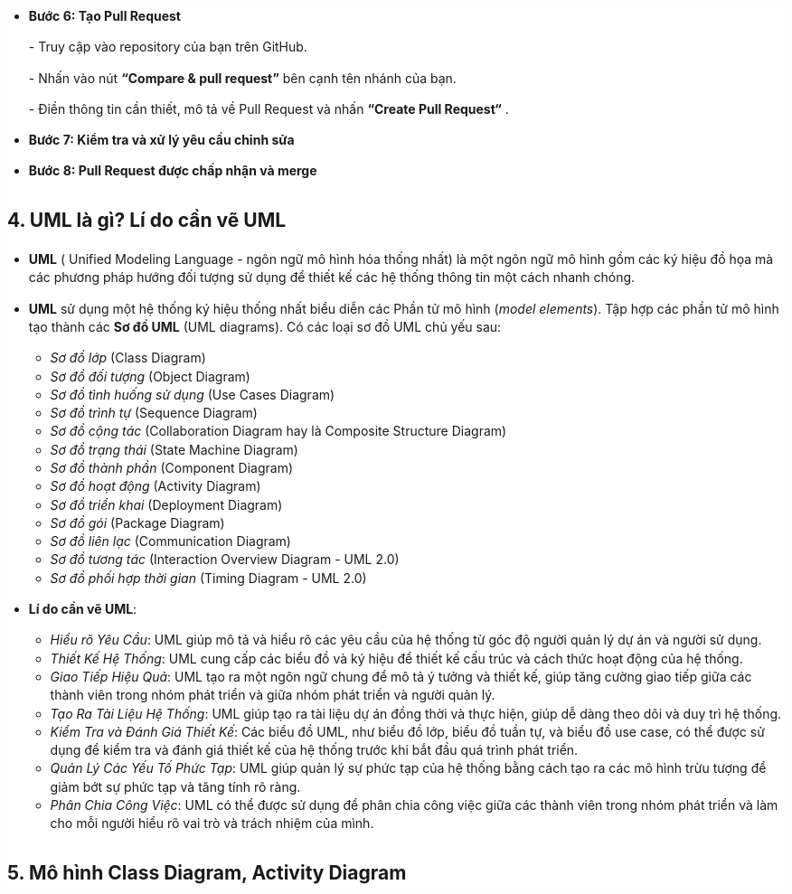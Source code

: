 - **Bước 6: Tạo Pull Request**

    \- Truy cập vào repository của bạn trên GitHub.

    \- Nhấn vào nút **“Compare & pull request”** bên cạnh tên nhánh của bạn.

    \- Điền thông tin cần thiết, mô tả về Pull Request và nhấn **“Create Pull Request“**
    .
- **Bước 7: Kiểm tra và xử lý yêu cầu chỉnh sửa**

- **Bước 8: Pull Request được chấp nhận và merge**

## 4. UML là gì? Lí do cần vẽ UML

- **UML** ( Unified Modeling Language - ngôn ngữ mô hình hóa thống nhất) là một ngôn ngữ mô hình gồm các ký hiệu đồ họa mà các phương pháp hướng đối tượng sử dụng để thiết kế các hệ thống thông tin một cách nhanh chóng.

- **UML** sử dụng một hệ thống ký hiệu thống nhất biểu diễn các Phần tử mô hình (*model elements*). Tập hợp các phần tử mô hình tạo thành các **Sơ đồ UML** (UML diagrams). Có các loại sơ đồ UML chủ yếu sau:

    - *Sơ đồ lớp* (Class Diagram)
    - *Sơ đồ đối tượng* (Object Diagram)
    - *Sơ đồ tình huống sử dụng* (Use Cases Diagram)
    - *Sơ đồ trình tự* (Sequence Diagram)
    - *Sơ đồ cộng tác* (Collaboration Diagram hay là Composite Structure Diagram)
    - *Sơ đồ trạng thái* (State Machine Diagram)
    - *Sơ đồ thành phần* (Component Diagram)
    - *Sơ đồ hoạt động* (Activity Diagram)
    - *Sơ đồ triển khai* (Deployment Diagram)
    - *Sơ đồ gói* (Package Diagram)
    - *Sơ đồ liên lạc* (Communication Diagram)
    - *Sơ đồ tương tác* (Interaction Overview Diagram - UML 2.0)
    - *Sơ đồ phối hợp thời gian* (Timing Diagram - UML 2.0)

- **Lí do cần vẽ UML**:
    - *Hiểu rõ Yêu Cầu*: UML giúp mô tả và hiểu rõ các yêu cầu của hệ thống từ góc độ người quản lý dự án và người sử dụng.
    - *Thiết Kế Hệ Thống*: UML cung cấp các biểu đồ và ký hiệu để thiết kế cấu trúc và cách thức hoạt động của hệ thống.
    - *Giao Tiếp Hiệu Quả*: UML tạo ra một ngôn ngữ chung để mô tả ý tưởng và thiết kế, giúp tăng cường giao tiếp giữa các thành viên trong nhóm phát triển và giữa nhóm phát triển và người quản lý.
    - *Tạo Ra Tài Liệu Hệ Thống*: UML giúp tạo ra tài liệu dự án đồng thời và thực hiện, giúp dễ dàng theo dõi và duy trì hệ thống.
    - *Kiểm Tra và Đánh Giá Thiết Kế*: Các biểu đồ UML, như biểu đồ lớp, biểu đồ tuần tự, và biểu đồ use case, có thể được sử dụng để kiểm tra và đánh giá thiết kế của hệ thống trước khi bắt đầu quá trình phát triển.
    - *Quản Lý Các Yếu Tố Phức Tạp*: UML giúp quản lý sự phức tạp của hệ thống bằng cách tạo ra các mô hình trừu tượng để giảm bớt sự phức tạp và tăng tính rõ ràng.
    - *Phân Chia Công Việc*: UML có thể được sử dụng để phân chia công việc giữa các thành viên trong nhóm phát triển và làm cho mỗi người hiểu rõ vai trò và trách nhiệm của mình.

## 5. Mô hình Class Diagram, Activity Diagram
